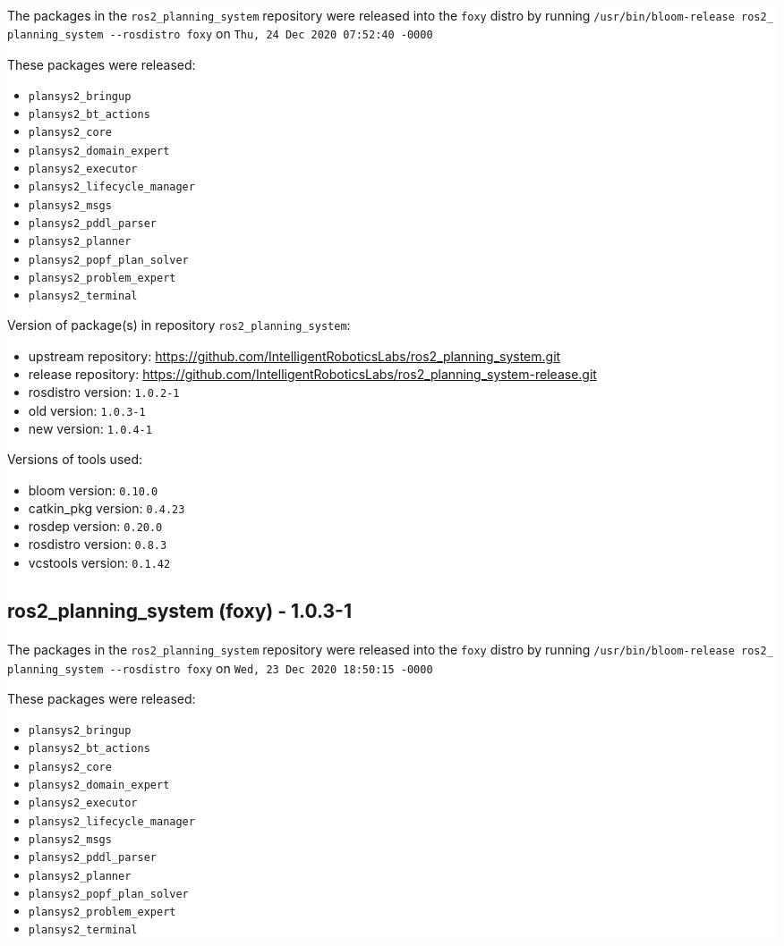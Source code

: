 The packages in the `ros2_planning_system` repository were released into the `foxy` distro by running `/usr/bin/bloom-release ros2_planning_system --rosdistro foxy` on `Thu, 24 Dec 2020 07:52:40 -0000`

These packages were released:
- `plansys2_bringup`
- `plansys2_bt_actions`
- `plansys2_core`
- `plansys2_domain_expert`
- `plansys2_executor`
- `plansys2_lifecycle_manager`
- `plansys2_msgs`
- `plansys2_pddl_parser`
- `plansys2_planner`
- `plansys2_popf_plan_solver`
- `plansys2_problem_expert`
- `plansys2_terminal`

Version of package(s) in repository `ros2_planning_system`:

- upstream repository: https://github.com/IntelligentRoboticsLabs/ros2_planning_system.git
- release repository: https://github.com/IntelligentRoboticsLabs/ros2_planning_system-release.git
- rosdistro version: `1.0.2-1`
- old version: `1.0.3-1`
- new version: `1.0.4-1`

Versions of tools used:

- bloom version: `0.10.0`
- catkin_pkg version: `0.4.23`
- rosdep version: `0.20.0`
- rosdistro version: `0.8.3`
- vcstools version: `0.1.42`


## ros2_planning_system (foxy) - 1.0.3-1

The packages in the `ros2_planning_system` repository were released into the `foxy` distro by running `/usr/bin/bloom-release ros2_planning_system --rosdistro foxy` on `Wed, 23 Dec 2020 18:50:15 -0000`

These packages were released:
- `plansys2_bringup`
- `plansys2_bt_actions`
- `plansys2_core`
- `plansys2_domain_expert`
- `plansys2_executor`
- `plansys2_lifecycle_manager`
- `plansys2_msgs`
- `plansys2_pddl_parser`
- `plansys2_planner`
- `plansys2_popf_plan_solver`
- `plansys2_problem_expert`
- `plansys2_terminal`
